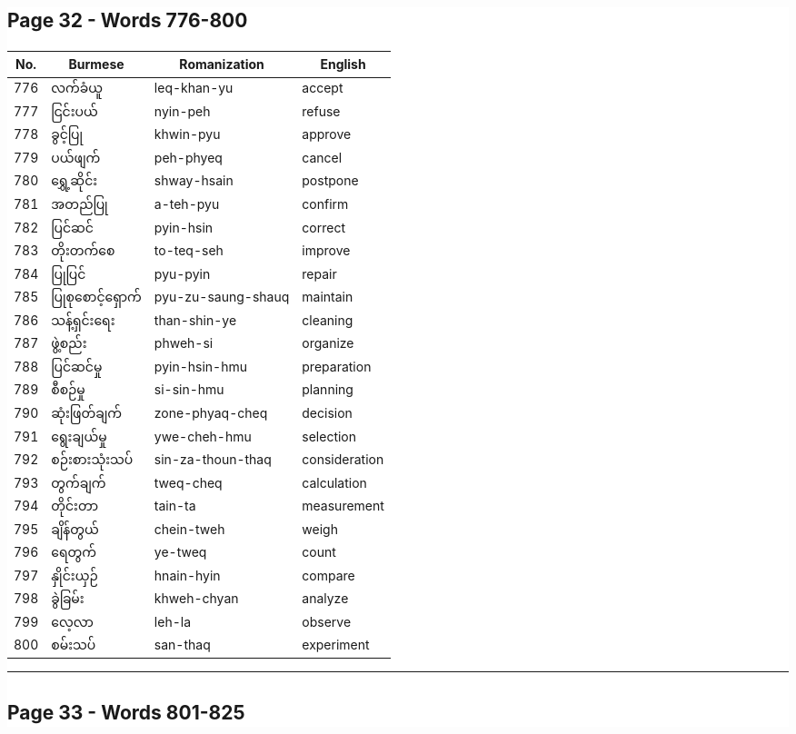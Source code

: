
## Page 32 - Words 776-800

| No. | Burmese | Romanization | English |
|-----|---------|--------------|---------|
| 776 | လက်ခံယူ | leq-khan-yu | accept |
| 777 | ငြင်းပယ် | nyin-peh | refuse |
| 778 | ခွင့်ပြု | khwin-pyu | approve |
| 779 | ပယ်ဖျက် | peh-phyeq | cancel |
| 780 | ရွှေ့ဆိုင်း | shway-hsain | postpone |
| 781 | အတည်ပြု | a-teh-pyu | confirm |
| 782 | ပြင်ဆင် | pyin-hsin | correct |
| 783 | တိုးတက်စေ | to-teq-seh | improve |
| 784 | ပြုပြင် | pyu-pyin | repair |
| 785 | ပြုစုစောင့်ရှောက် | pyu-zu-saung-shauq | maintain |
| 786 | သန့်ရှင်းရေး | than-shin-ye | cleaning |
| 787 | ဖွဲ့စည်း | phweh-si | organize |
| 788 | ပြင်ဆင်မှု | pyin-hsin-hmu | preparation |
| 789 | စီစဉ်မှု | si-sin-hmu | planning |
| 790 | ဆုံးဖြတ်ချက် | zone-phyaq-cheq | decision |
| 791 | ရွေးချယ်မှု | ywe-cheh-hmu | selection |
| 792 | စဉ်းစားသုံးသပ် | sin-za-thoun-thaq | consideration |
| 793 | တွက်ချက် | tweq-cheq | calculation |
| 794 | တိုင်းတာ | tain-ta | measurement |
| 795 | ချိန်တွယ် | chein-tweh | weigh |
| 796 | ရေတွက် | ye-tweq | count |
| 797 | နှိုင်းယှဉ် | hnain-hyin | compare |
| 798 | ခွဲခြမ်း | khweh-chyan | analyze |
| 799 | လေ့လာ | leh-la | observe |
| 800 | စမ်းသပ် | san-thaq | experiment |

---

## Page 33 - Words 801-825
